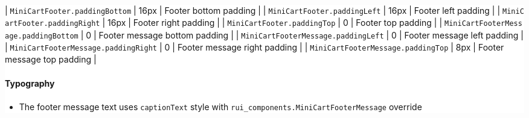 | `MiniCartFooter.paddingBottom`        | 16px    | Footer bottom padding                                          |
| `MiniCartFooter.paddingLeft`          | 16px    | Footer left padding                                            |
| `MiniCartFooter.paddingRight`         | 16px    | Footer right padding                                           |
| `MiniCartFooter.paddingTop`           | 0       | Footer top padding                                             |
| `MiniCartFooterMessage.paddingBottom` | 0       | Footer message bottom padding                                  |
| `MiniCartFooterMessage.paddingLeft`   | 0       | Footer message left padding                                    |
| `MiniCartFooterMessage.paddingRight`  | 0       | Footer message right padding                                   |
| `MiniCartFooterMessage.paddingTop`    | 8px     | Footer message top padding                                     |

#### Typography

- The footer message text uses `captionText` style with `rui_components.MiniCartFooterMessage` override
